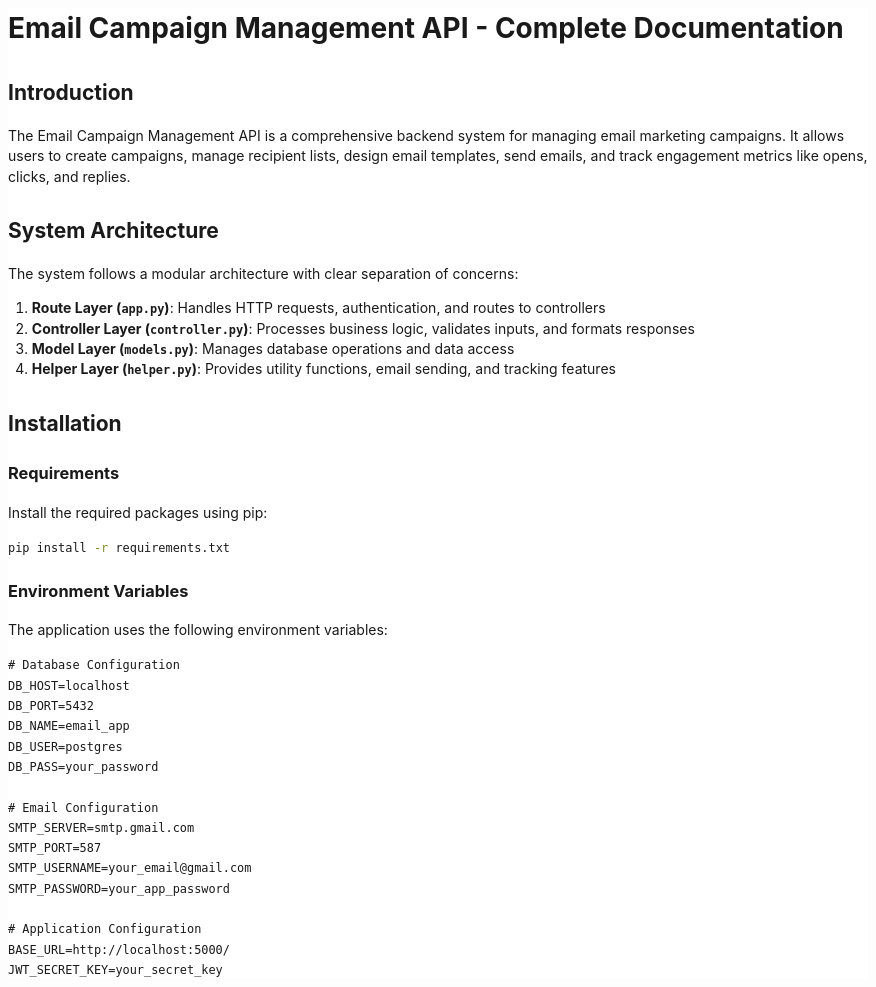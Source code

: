 # Email Campaign Management API - Complete Documentation

## Introduction

The Email Campaign Management API is a comprehensive backend system for managing email marketing campaigns. It allows users to create campaigns, manage recipient lists, design email templates, send emails, and track engagement metrics like opens, clicks, and replies.

## System Architecture

The system follows a modular architecture with clear separation of concerns:

1. **Route Layer (`app.py`)**: Handles HTTP requests, authentication, and routes to controllers
2. **Controller Layer (`controller.py`)**: Processes business logic, validates inputs, and formats responses
3. **Model Layer (`models.py`)**: Manages database operations and data access
4. **Helper Layer (`helper.py`)**: Provides utility functions, email sending, and tracking features

## Installation

### Requirements

Install the required packages using pip:

```bash
pip install -r requirements.txt
```

### Environment Variables

The application uses the following environment variables:

```
# Database Configuration
DB_HOST=localhost
DB_PORT=5432
DB_NAME=email_app
DB_USER=postgres
DB_PASS=your_password

# Email Configuration
SMTP_SERVER=smtp.gmail.com
SMTP_PORT=587
SMTP_USERNAME=your_email@gmail.com
SMTP_PASSWORD=your_app_password

# Application Configuration
BASE_URL=http://localhost:5000/
JWT_SECRET_KEY=your_secret_key
```
